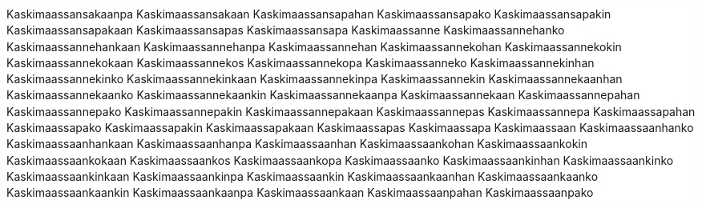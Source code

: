 Kaskimaassansakaanpa
Kaskimaassansakaan
Kaskimaassansapahan
Kaskimaassansapako
Kaskimaassansapakin
Kaskimaassansapakaan
Kaskimaassansapas
Kaskimaassansapa
Kaskimaassanne
Kaskimaassannehanko
Kaskimaassannehankaan
Kaskimaassannehanpa
Kaskimaassannehan
Kaskimaassannekohan
Kaskimaassannekokin
Kaskimaassannekokaan
Kaskimaassannekos
Kaskimaassannekopa
Kaskimaassanneko
Kaskimaassannekinhan
Kaskimaassannekinko
Kaskimaassannekinkaan
Kaskimaassannekinpa
Kaskimaassannekin
Kaskimaassannekaanhan
Kaskimaassannekaanko
Kaskimaassannekaankin
Kaskimaassannekaanpa
Kaskimaassannekaan
Kaskimaassannepahan
Kaskimaassannepako
Kaskimaassannepakin
Kaskimaassannepakaan
Kaskimaassannepas
Kaskimaassannepa
Kaskimaassapahan
Kaskimaassapako
Kaskimaassapakin
Kaskimaassapakaan
Kaskimaassapas
Kaskimaassapa
Kaskimaassaan
Kaskimaassaanhanko
Kaskimaassaanhankaan
Kaskimaassaanhanpa
Kaskimaassaanhan
Kaskimaassaankohan
Kaskimaassaankokin
Kaskimaassaankokaan
Kaskimaassaankos
Kaskimaassaankopa
Kaskimaassaanko
Kaskimaassaankinhan
Kaskimaassaankinko
Kaskimaassaankinkaan
Kaskimaassaankinpa
Kaskimaassaankin
Kaskimaassaankaanhan
Kaskimaassaankaanko
Kaskimaassaankaankin
Kaskimaassaankaanpa
Kaskimaassaankaan
Kaskimaassaanpahan
Kaskimaassaanpako